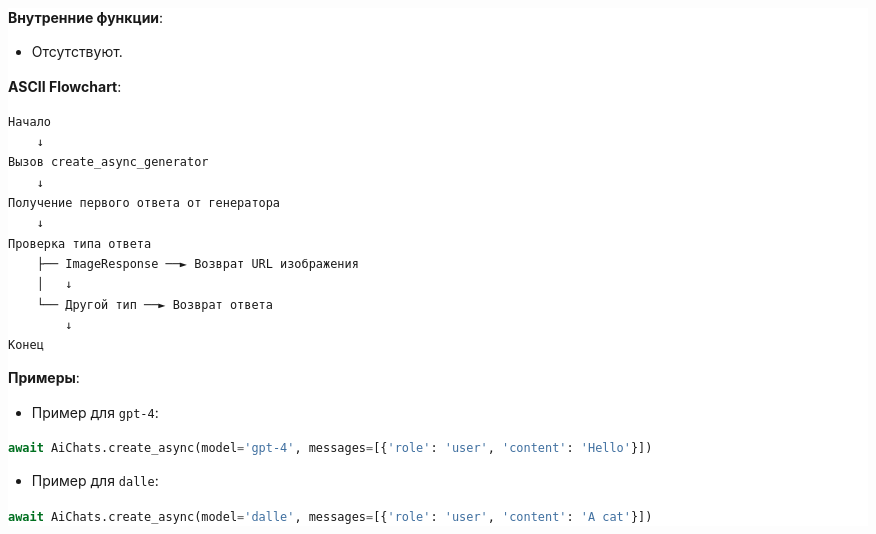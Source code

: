 **Внутренние функции**:
- Отсутствуют.

**ASCII Flowchart**:

```
Начало
    ↓
Вызов create_async_generator
    ↓
Получение первого ответа от генератора
    ↓
Проверка типа ответа
    ├── ImageResponse ──► Возврат URL изображения
    │   ↓
    └── Другой тип ──► Возврат ответа
        ↓
Конец
```

**Примеры**:

- Пример для `gpt-4`:

```python
await AiChats.create_async(model='gpt-4', messages=[{'role': 'user', 'content': 'Hello'}])
```

- Пример для `dalle`:

```python
await AiChats.create_async(model='dalle', messages=[{'role': 'user', 'content': 'A cat'}])